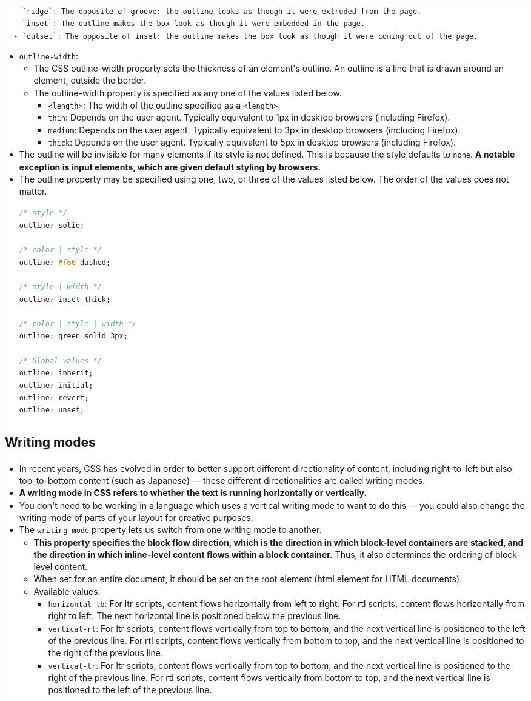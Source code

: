       - `ridge`: The opposite of groove: the outline looks as though it were extruded from the page.
      - `inset`: The outline makes the box look as though it were embedded in the page.
      - `outset`: The opposite of inset: the outline makes the box look as though it were coming out of the page.
  - `outline-width`:
    - The CSS outline-width property sets the thickness of an element's outline. An outline is a line that is drawn around an element, outside the border.
    - The outline-width property is specified as any one of the values listed below.
      - `<length>`: The width of the outline specified as a `<length>`.
      - `thin`: Depends on the user agent. Typically equivalent to 1px in desktop browsers (including Firefox).
      - `medium`: Depends on the user agent. Typically equivalent to 3px in desktop browsers (including Firefox).
      - `thick`: Depends on the user agent. Typically equivalent to 5px in desktop browsers (including Firefox).
- The outline will be invisible for many elements if its style is not defined. This is because the style defaults to `none`. **A notable exception is input elements, which are given default styling by browsers.**
- The outline property may be specified using one, two, or three of the values listed below. The order of the values does not matter.
  ```css
  /* style */
  outline: solid;
  
  /* color | style */
  outline: #f66 dashed;
  
  /* style | width */
  outline: inset thick;
  
  /* color | style | width */
  outline: green solid 3px;
  
  /* Global values */
  outline: inherit;
  outline: initial;
  outline: revert;
  outline: unset;
  ```
## Writing modes

- In recent years, CSS has evolved in order to better support different directionality of content, including right-to-left but also top-to-bottom content (such as Japanese) — these different directionalities are called writing modes.
- **A writing mode in CSS refers to whether the text is running horizontally or vertically.**
- You don't need to be working in a language which uses a vertical writing mode to want to do this — you could also change the writing mode of parts of your layout for creative purposes.
- The `writing-mode` property lets us switch from one writing mode to another.
  - **This property specifies the block flow direction, which is the direction in which block-level containers are stacked, and the direction in which inline-level content flows within a block container.** Thus, it also determines the ordering of block-level content.
  - When set for an entire document, it should be set on the root element (html element for HTML documents).
  - Available values:
    - `horizontal-tb`: For ltr scripts, content flows horizontally from left to right. For rtl scripts, content flows horizontally from right to left. The next horizontal line is positioned below the previous line.
    - `vertical-rl`: For ltr scripts, content flows vertically from top to bottom, and the next vertical line is positioned to the left of the previous line. For rtl scripts, content flows vertically from bottom to top, and the next vertical line is positioned to the right of the previous line.
    - `vertical-lr`: For ltr scripts, content flows vertically from top to bottom, and the next vertical line is positioned to the right of the previous line. For rtl scripts, content flows vertically from bottom to top, and the next vertical line is positioned to the left of the previous line.